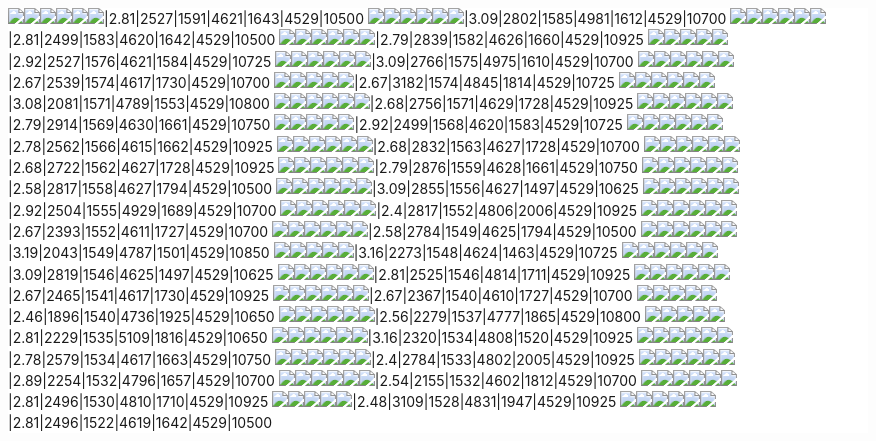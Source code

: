 ![](/item/6671.png)![](/item/3036.png)![](/item/3087.png)![](/item/1001.png)![](/item/1055.png)![](/item/1036.png)|2.81|2527|1591|4621|1643|4529|10500
![](/item/6671.png)![](/item/3036.png)![](/item/3072.png)![](/item/1001.png)![](/item/1055.png)![](/item/1036.png)|3.09|2802|1585|4981|1612|4529|10700
![](/item/6671.png)![](/item/3033.png)![](/item/3087.png)![](/item/1001.png)![](/item/1055.png)![](/item/1036.png)|2.81|2499|1583|4620|1642|4529|10500
![](/item/6671.png)![](/item/3033.png)![](/item/3004.png)![](/item/1001.png)![](/item/1055.png)![](/item/1037.png)|2.79|2839|1582|4626|1660|4529|10925
![](/item/6671.png)![](/item/3036.png)![](/item/3094.png)![](/item/1055.png)![](/item/1037.png)|2.92|2527|1576|4621|1584|4529|10725
![](/item/6671.png)![](/item/3033.png)![](/item/3072.png)![](/item/1001.png)![](/item/1055.png)![](/item/1036.png)|3.09|2766|1575|4975|1610|4529|10700
![](/item/6671.png)![](/item/3095.png)![](/item/6694.png)![](/item/1001.png)![](/item/1055.png)![](/item/1036.png)|2.67|2539|1574|4617|1730|4529|10700
![](/item/3153.png)![](/item/3033.png)![](/item/3142.png)![](/item/1055.png)![](/item/1037.png)|2.67|3182|1574|4845|1814|4529|10725
![](/item/6671.png)![](/item/3153.png)![](/item/3087.png)![](/item/1001.png)![](/item/1055.png)![](/item/1036.png)|3.08|2081|1571|4789|1553|4529|10800
![](/item/6671.png)![](/item/3036.png)![](/item/3508.png)![](/item/1001.png)![](/item/1055.png)![](/item/1037.png)|2.68|2756|1571|4629|1728|4529|10925
![](/item/6671.png)![](/item/3036.png)![](/item/3179.png)![](/item/1001.png)![](/item/1055.png)![](/item/1038.png)|2.79|2914|1569|4630|1661|4529|10750
![](/item/6671.png)![](/item/3033.png)![](/item/3094.png)![](/item/1055.png)![](/item/1037.png)|2.92|2499|1568|4620|1583|4529|10725
![](/item/6671.png)![](/item/3095.png)![](/item/3004.png)![](/item/1001.png)![](/item/1055.png)![](/item/1037.png)|2.78|2562|1566|4615|1662|4529|10925
![](/item/6671.png)![](/item/6676.png)![](/item/6694.png)![](/item/1001.png)![](/item/1055.png)![](/item/1036.png)|2.68|2832|1563|4627|1728|4529|10700
![](/item/6671.png)![](/item/3033.png)![](/item/3508.png)![](/item/1001.png)![](/item/1055.png)![](/item/1037.png)|2.68|2722|1562|4627|1728|4529|10925
![](/item/6671.png)![](/item/3033.png)![](/item/3179.png)![](/item/1001.png)![](/item/1055.png)![](/item/1038.png)|2.79|2876|1559|4628|1661|4529|10750
![](/item/6671.png)![](/item/3036.png)![](/item/6696.png)![](/item/1001.png)![](/item/1055.png)![](/item/1036.png)|2.58|2817|1558|4627|1794|4529|10500
![](/item/6671.png)![](/item/3036.png)![](/item/6695.png)![](/item/1001.png)![](/item/1055.png)![](/item/1037.png)|3.09|2855|1556|4627|1497|4529|10625
![](/item/6671.png)![](/item/3095.png)![](/item/3072.png)![](/item/1001.png)![](/item/1055.png)![](/item/1036.png)|2.92|2504|1555|4929|1689|4529|10700
![](/item/3153.png)![](/item/3036.png)![](/item/6676.png)![](/item/1001.png)![](/item/1055.png)![](/item/1037.png)|2.4|2817|1552|4806|2006|4529|10925
![](/item/6671.png)![](/item/3036.png)![](/item/3091.png)![](/item/1001.png)![](/item/1055.png)![](/item/1036.png)|2.67|2393|1552|4611|1727|4529|10700
![](/item/6671.png)![](/item/3033.png)![](/item/6696.png)![](/item/1001.png)![](/item/1055.png)![](/item/1036.png)|2.58|2784|1549|4625|1794|4529|10500
![](/item/6671.png)![](/item/3153.png)![](/item/3094.png)![](/item/1055.png)![](/item/1036.png)![](/item/1036.png)|3.19|2043|1549|4787|1501|4529|10850
![](/item/6671.png)![](/item/3095.png)![](/item/3094.png)![](/item/1055.png)![](/item/1037.png)|3.16|2273|1548|4624|1463|4529|10725
![](/item/6671.png)![](/item/3033.png)![](/item/6695.png)![](/item/1001.png)![](/item/1055.png)![](/item/1037.png)|3.09|2819|1546|4625|1497|4529|10625
![](/item/3153.png)![](/item/3036.png)![](/item/3095.png)![](/item/1001.png)![](/item/1055.png)![](/item/1037.png)|2.81|2525|1546|4814|1711|4529|10925
![](/item/6671.png)![](/item/3095.png)![](/item/3508.png)![](/item/1001.png)![](/item/1055.png)![](/item/1037.png)|2.67|2465|1541|4617|1730|4529|10925
![](/item/6671.png)![](/item/3033.png)![](/item/3091.png)![](/item/1001.png)![](/item/1055.png)![](/item/1036.png)|2.67|2367|1540|4610|1727|4529|10700
![](/item/6671.png)![](/item/3153.png)![](/item/3091.png)![](/item/1001.png)![](/item/1055.png)|2.46|1896|1540|4736|1925|4529|10650
![](/item/6671.png)![](/item/3153.png)![](/item/6696.png)![](/item/1001.png)![](/item/1055.png)![](/item/1036.png)|2.56|2279|1537|4777|1865|4529|10800
![](/item/6671.png)![](/item/3153.png)![](/item/3072.png)![](/item/1001.png)![](/item/1055.png)|2.81|2229|1535|5109|1816|4529|10650
![](/item/6671.png)![](/item/3153.png)![](/item/6695.png)![](/item/1001.png)![](/item/1055.png)![](/item/1037.png)|3.16|2320|1534|4808|1520|4529|10925
![](/item/6671.png)![](/item/3095.png)![](/item/3179.png)![](/item/1001.png)![](/item/1055.png)![](/item/1038.png)|2.78|2579|1534|4617|1663|4529|10750
![](/item/3153.png)![](/item/3033.png)![](/item/6676.png)![](/item/1001.png)![](/item/1055.png)![](/item/1037.png)|2.4|2784|1533|4802|2005|4529|10925
![](/item/6671.png)![](/item/3153.png)![](/item/3004.png)![](/item/1001.png)![](/item/1055.png)![](/item/1036.png)|2.89|2254|1532|4796|1657|4529|10700
![](/item/6671.png)![](/item/3095.png)![](/item/3091.png)![](/item/1001.png)![](/item/1055.png)![](/item/1036.png)|2.54|2155|1532|4602|1812|4529|10700
![](/item/3153.png)![](/item/3033.png)![](/item/3095.png)![](/item/1001.png)![](/item/1055.png)![](/item/1037.png)|2.81|2496|1530|4810|1710|4529|10925
![](/item/3153.png)![](/item/3142.png)![](/item/6694.png)![](/item/1055.png)![](/item/1037.png)|2.48|3109|1528|4831|1947|4529|10925
![](/item/6671.png)![](/item/6676.png)![](/item/3087.png)![](/item/1001.png)![](/item/1055.png)![](/item/1036.png)|2.81|2496|1522|4619|1642|4529|10500